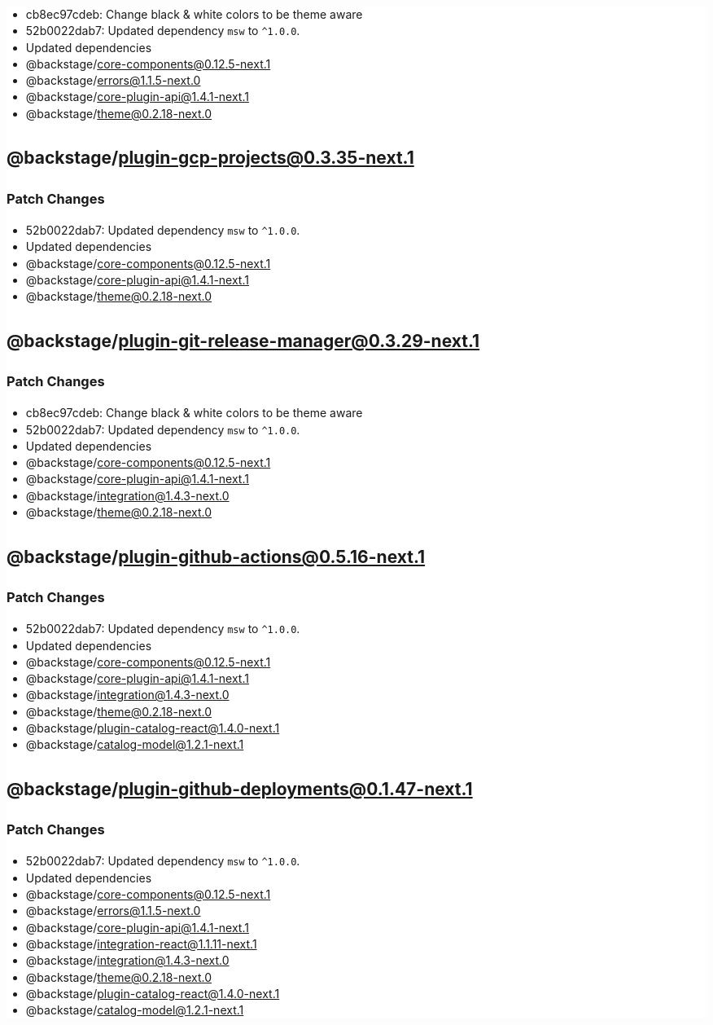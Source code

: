 - cb8ec97cdeb: Change black & white colors to be theme aware
- 52b0022dab7: Updated dependency `msw` to `^1.0.0`.
- Updated dependencies
 - @backstage/core-components@0.12.5-next.1
 - @backstage/errors@1.1.5-next.0
 - @backstage/core-plugin-api@1.4.1-next.1
 - @backstage/theme@0.2.18-next.0

## @backstage/plugin-gcp-projects@0.3.35-next.1

### Patch Changes

- 52b0022dab7: Updated dependency `msw` to `^1.0.0`.
- Updated dependencies
 - @backstage/core-components@0.12.5-next.1
 - @backstage/core-plugin-api@1.4.1-next.1
 - @backstage/theme@0.2.18-next.0

## @backstage/plugin-git-release-manager@0.3.29-next.1

### Patch Changes

- cb8ec97cdeb: Change black & white colors to be theme aware
- 52b0022dab7: Updated dependency `msw` to `^1.0.0`.
- Updated dependencies
 - @backstage/core-components@0.12.5-next.1
 - @backstage/core-plugin-api@1.4.1-next.1
 - @backstage/integration@1.4.3-next.0
 - @backstage/theme@0.2.18-next.0

## @backstage/plugin-github-actions@0.5.16-next.1

### Patch Changes

- 52b0022dab7: Updated dependency `msw` to `^1.0.0`.
- Updated dependencies
 - @backstage/core-components@0.12.5-next.1
 - @backstage/core-plugin-api@1.4.1-next.1
 - @backstage/integration@1.4.3-next.0
 - @backstage/theme@0.2.18-next.0
 - @backstage/plugin-catalog-react@1.4.0-next.1
 - @backstage/catalog-model@1.2.1-next.1

## @backstage/plugin-github-deployments@0.1.47-next.1

### Patch Changes

- 52b0022dab7: Updated dependency `msw` to `^1.0.0`.
- Updated dependencies
 - @backstage/core-components@0.12.5-next.1
 - @backstage/errors@1.1.5-next.0
 - @backstage/core-plugin-api@1.4.1-next.1
 - @backstage/integration-react@1.1.11-next.1
 - @backstage/integration@1.4.3-next.0
 - @backstage/theme@0.2.18-next.0
 - @backstage/plugin-catalog-react@1.4.0-next.1
 - @backstage/catalog-model@1.2.1-next.1
